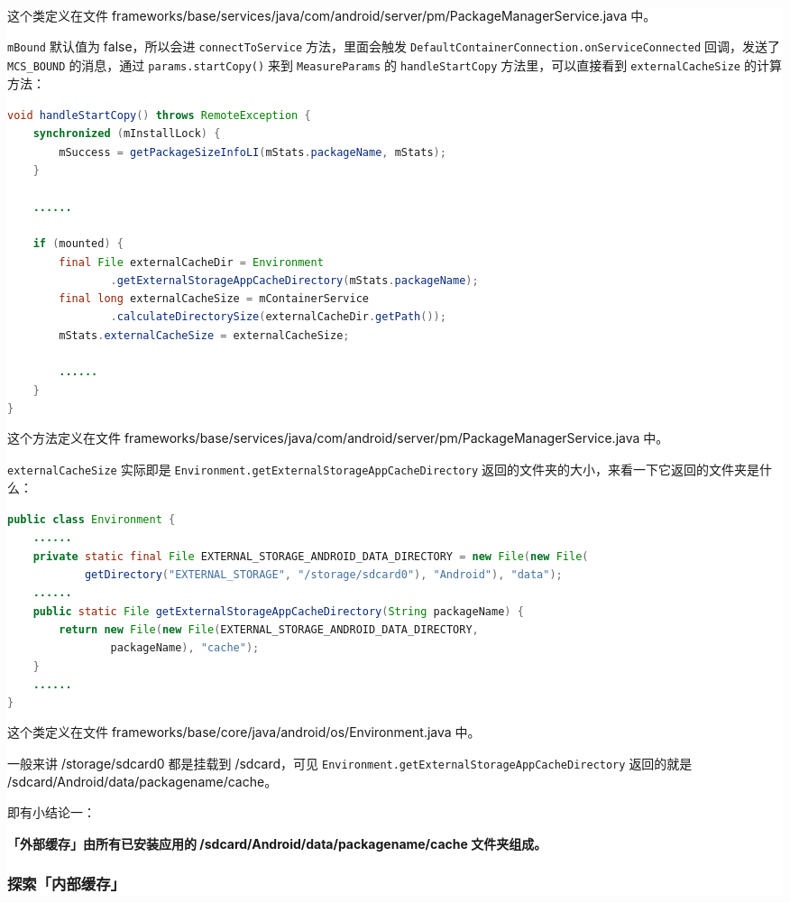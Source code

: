 这个类定义在文件 frameworks/base/services/java/com/android/server/pm/PackageManagerService.java 中。

`mBound` 默认值为 false，所以会进 `connectToService` 方法，里面会触发 `DefaultContainerConnection.onServiceConnected` 回调，发送了 `MCS_BOUND` 的消息，通过 `params.startCopy()` 来到 `MeasureParams` 的 `handleStartCopy` 方法里，可以直接看到 `externalCacheSize` 的计算方法：

```java
void handleStartCopy() throws RemoteException {
    synchronized (mInstallLock) {
        mSuccess = getPackageSizeInfoLI(mStats.packageName, mStats);
    }

    ......

    if (mounted) {
        final File externalCacheDir = Environment
                .getExternalStorageAppCacheDirectory(mStats.packageName);
        final long externalCacheSize = mContainerService
                .calculateDirectorySize(externalCacheDir.getPath());
        mStats.externalCacheSize = externalCacheSize;

        ......
    }
}
```

这个方法定义在文件 frameworks/base/services/java/com/android/server/pm/PackageManagerService.java 中。

`externalCacheSize` 实际即是 `Environment.getExternalStorageAppCacheDirectory` 返回的文件夹的大小，来看一下它返回的文件夹是什么：

```java
public class Environment {
    ......
    private static final File EXTERNAL_STORAGE_ANDROID_DATA_DIRECTORY = new File(new File(
            getDirectory("EXTERNAL_STORAGE", "/storage/sdcard0"), "Android"), "data");
    ......
    public static File getExternalStorageAppCacheDirectory(String packageName) {
        return new File(new File(EXTERNAL_STORAGE_ANDROID_DATA_DIRECTORY,
                packageName), "cache");
    }
    ......
}
```

这个类定义在文件 frameworks/base/core/java/android/os/Environment.java 中。

一般来讲 /storage/sdcard0 都是挂载到 /sdcard，可见 `Environment.getExternalStorageAppCacheDirectory` 返回的就是 /sdcard/Android/data/packagename/cache。

即有小结论一：

**「外部缓存」由所有已安装应用的 /sdcard/Android/data/packagename/cache 文件夹组成。**

### 探索「内部缓存」
